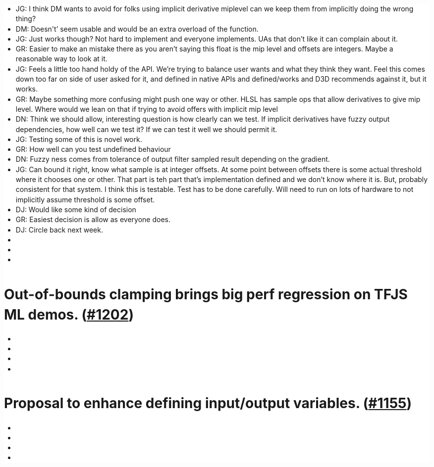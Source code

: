 *   JG: I think DM wants to avoid for folks using implicit derivative miplevel can we keep them from implicitly doing the wrong thing?
*   DM: Doesn't’ seem usable and would be an extra overload of the function.
*   JG: Just works though? Not hard to implement and everyone implements. UAs that don’t like it can complain about it.
*   GR: Easier to make an mistake there as you aren’t saying this float is the mip level and offsets are integers. Maybe a reasonable way to look at it.
*   JG: Feels a little too hand holdy of the API. We’re trying to balance user wants and what they think they want. Feel this comes down too far on side of user asked for it, and defined in native APIs and defined/works and D3D recommends against it, but it works.
*   GR: Maybe something more confusing might push one way or other. HLSL has sample ops that allow derivatives to give mip level. Where would we lean on that if trying to avoid offers with implicit mip level
*   DN: Think we should allow, interesting question is how clearly can we test. If implicit derivatives have fuzzy output dependencies, how well can we test it? If we can test it well we should permit it.
*   JG: Testing some of this is novel work.
*   GR: How well can you test undefined behaviour
*   DN: Fuzzy ness comes from tolerance of output filter sampled result depending on the gradient.
*   JG: Can bound it right, know what sample is at integer offsets. At some point between offsets there is some actual threshold where it chooses one or other. That part is teh part that’s implementation defined and we don’t know where it is. But, probably consistent for that system. I think this is testable. Test has to be done carefully. Will need to run on lots of hardware to not implicitly assume threshold is some offset.
*   DJ: Would like some kind of decision
*   GR: Easiest decision is allow as everyone does.
*   DJ: Circle back next week.
*   
*   
*   


# Out-of-bounds clamping brings big perf regression on TFJS ML demos. ([#1202](https://github.com/gpuweb/gpuweb/issues/1202))



*   
*   
*   
*   


# Proposal to enhance defining input/output variables. ([#1155](https://github.com/gpuweb/gpuweb/issues/1155))



*   
*   
*   
*   
